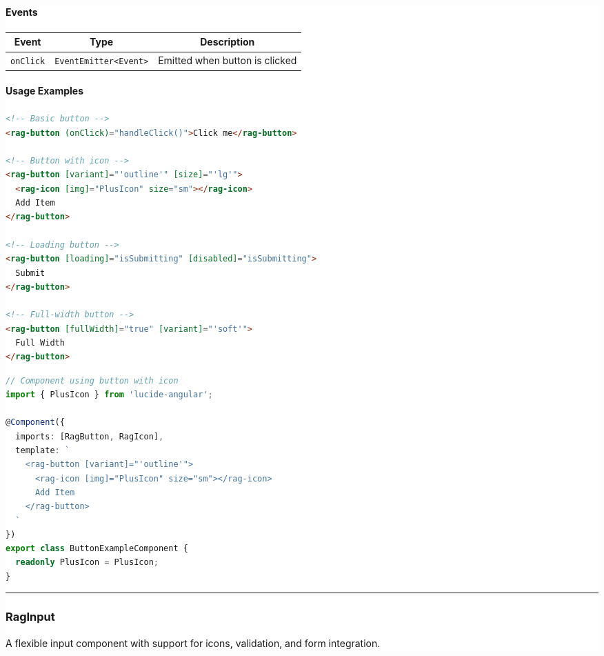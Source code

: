 #### Events

| Event | Type | Description |
|-------|------|-------------|
| `onClick` | `EventEmitter<Event>` | Emitted when button is clicked |

#### Usage Examples

```html
<!-- Basic button -->
<rag-button (onClick)="handleClick()">Click me</rag-button>

<!-- Button with icon -->
<rag-button [variant]="'outline'" [size]="'lg'">
  <rag-icon [img]="PlusIcon" size="sm"></rag-icon>
  Add Item
</rag-button>

<!-- Loading button -->
<rag-button [loading]="isSubmitting" [disabled]="isSubmitting">
  Submit
</rag-button>

<!-- Full-width button -->
<rag-button [fullWidth]="true" [variant]="'soft'">
  Full Width
</rag-button>
```

```typescript
// Component using button with icon
import { PlusIcon } from 'lucide-angular';

@Component({
  imports: [RagButton, RagIcon],
  template: `
    <rag-button [variant]="'outline'">
      <rag-icon [img]="PlusIcon" size="sm"></rag-icon>
      Add Item
    </rag-button>
  `
})
export class ButtonExampleComponent {
  readonly PlusIcon = PlusIcon;
}
```

---

### RagInput

A flexible input component with support for icons, validation, and form integration.
